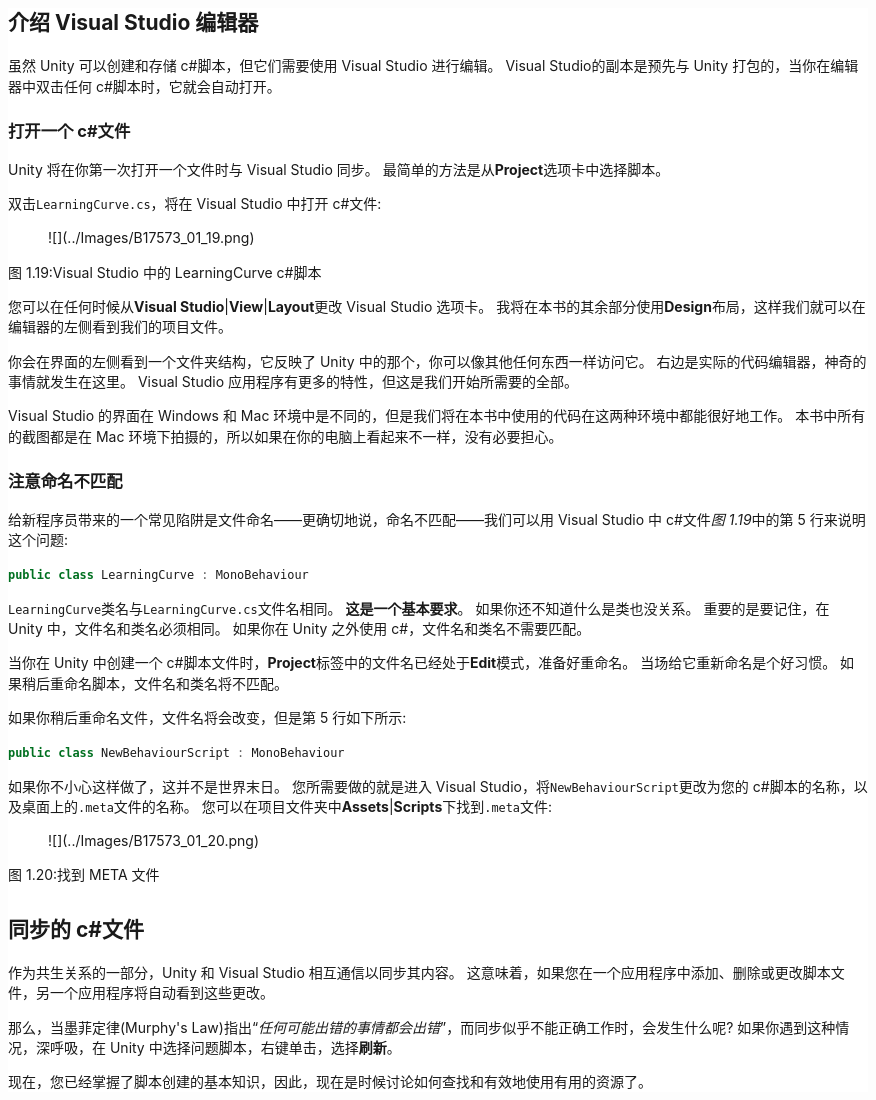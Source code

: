 ## 介绍 Visual Studio 编辑器

虽然 Unity 可以创建和存储 c#脚本，但它们需要使用 Visual Studio 进行编辑。 Visual Studio的副本是预先与 Unity 打包的，当你在编辑器中双击任何 c#脚本时，它就会自动打开。

### 打开一个 c#文件

Unity 将在你第一次打开一个文件时与 Visual Studio 同步。 最简单的方法是从**Project**选项卡中选择脚本。

双击`LearningCurve.cs`，将在 Visual Studio 中打开 c#文件:

<figure class="mediaobject">![](../Images/B17573_01_19.png)</figure>

图 1.19:Visual Studio 中的 LearningCurve c#脚本

您可以在任何时候从**Visual Studio**|**View**|**Layout**更改 Visual Studio 选项卡。 我将在本书的其余部分使用**Design**布局，这样我们就可以在编辑器的左侧看到我们的项目文件。

你会在界面的左侧看到一个文件夹结构，它反映了 Unity 中的那个，你可以像其他任何东西一样访问它。 右边是实际的代码编辑器，神奇的事情就发生在这里。 Visual Studio 应用程序有更多的特性，但这是我们开始所需要的全部。

Visual Studio 的界面在 Windows 和 Mac 环境中是不同的，但是我们将在本书中使用的代码在这两种环境中都能很好地工作。 本书中所有的截图都是在 Mac 环境下拍摄的，所以如果在你的电脑上看起来不一样，没有必要担心。

### 注意命名不匹配

给新程序员带来的一个常见陷阱是文件命名——更确切地说，命名不匹配——我们可以用 Visual Studio 中 c#文件*图 1.19*中的第 5 行来说明这个问题:

```cs
public class LearningCurve : MonoBehaviour 
```

`LearningCurve`类名与`LearningCurve.cs`文件名相同。 **这是一个基本要求**。 如果你还不知道什么是类也没关系。 重要的是要记住，在 Unity 中，文件名和类名必须相同。 如果你在 Unity 之外使用 c#，文件名和类名不需要匹配。

当你在 Unity 中创建一个 c#脚本文件时，**Project**标签中的文件名已经处于**Edit**模式，准备好重命名。 当场给它重新命名是个好习惯。 如果稍后重命名脚本，文件名和类名将不匹配。

如果你稍后重命名文件，文件名将会改变，但是第 5 行如下所示:

```cs
public class NewBehaviourScript : MonoBehaviour 
```

如果你不小心这样做了，这并不是世界末日。 您所需要做的就是进入 Visual Studio，将`NewBehaviourScript`更改为您的 c#脚本的名称，以及桌面上的`.meta`文件的名称。 您可以在项目文件夹中**Assets**|**Scripts**下找到`.meta`文件:

<figure class="mediaobject">![](../Images/B17573_01_20.png)</figure>

图 1.20:找到 META 文件

## 同步的 c#文件

作为共生关系的一部分，Unity 和 Visual Studio 相互通信以同步其内容。 这意味着，如果您在一个应用程序中添加、删除或更改脚本文件，另一个应用程序将自动看到这些更改。

那么，当墨菲定律(Murphy's Law)指出“*任何可能出错的事情都会出错*”，而同步似乎不能正确工作时，会发生什么呢? 如果你遇到这种情况，深呼吸，在 Unity 中选择问题脚本，右键单击，选择**刷新**。

现在，您已经掌握了脚本创建的基本知识，因此，现在是时候讨论如何查找和有效地使用有用的资源了。
